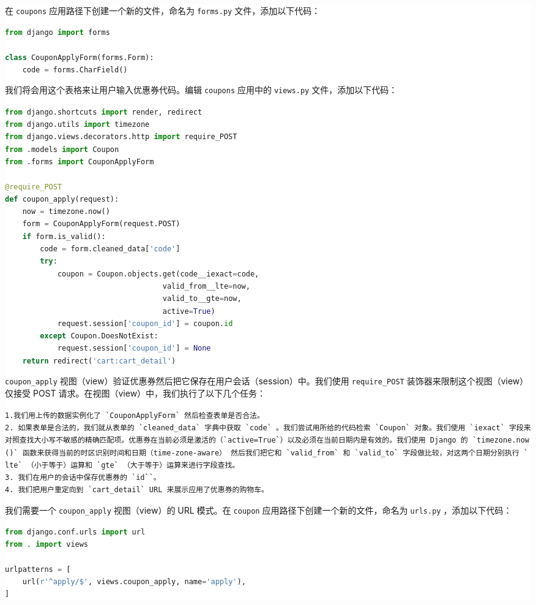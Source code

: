 在 `coupons` 应用路径下创建一个新的文件，命名为 `forms.py` 文件，添加以下代码：

```python
from django import forms

class CouponApplyForm(forms.Form):
	code = forms.CharField()
```
	 
我们将会用这个表格来让用户输入优惠券代码。编辑 `coupons` 应用中的 `views.py` 文件，添加以下代码：

```python
from django.shortcuts import render, redirect
from django.utils import timezone
from django.views.decorators.http import require_POST
from .models import Coupon
from .forms import CouponApplyForm

@require_POST
def coupon_apply(request):
	now = timezone.now()
	form = CouponApplyForm(request.POST)
	if form.is_valid():
		code = form.cleaned_data['code']
		try:
			coupon = Coupon.objects.get(code__iexact=code,
									valid_from__lte=now,
									valid_to__gte=now,
									active=True)
			request.session['coupon_id'] = coupon.id
		except Coupon.DoesNotExist:
			request.session['coupon_id'] = None
	return redirect('cart:cart_detail')
```	 
	 
`coupon_apply` 视图（view）验证优惠券然后把它保存在用户会话（session）中。我们使用 `require_POST` 装饰器来限制这个视图（view）仅接受 POST 请求。在视图（view）中，我们执行了以下几个任务：

	1.我们用上传的数据实例化了 `CouponApplyForm` 然后检查表单是否合法。
	2. 如果表单是合法的，我们就从表单的 `cleaned_data` 字典中获取 `code` 。我们尝试用所给的代码检索 `Coupon` 对象。我们使用 `iexact` 字段来对照查找大小写不敏感的精确匹配项。优惠券在当前必须是激活的（`active=True`）以及必须在当前日期内是有效的。我们使用 Django 的 `timezone.now()` 函数来获得当前的时区识别时间和日期（time-zone-aware） 然后我们把它和 `valid_from` 和 `valid_to` 字段做比较，对这两个日期分别执行 `lte` （小于等于）运算和 `gte` （大于等于）运算来进行字段查找。
	3. 我们在用户的会话中保存优惠券的 `id``。
	4. 我们把用户重定向到 `cart_detail` URL 来展示应用了优惠券的购物车。

我们需要一个 `coupon_apply` 视图（view）的 URL 模式。在 `coupon` 应用路径下创建一个新的文件，命名为 `urls.py` ，添加以下代码：

```python
from django.conf.urls import url
from . import views

urlpatterns = [
	url(r'^apply/$', views.coupon_apply, name='apply'),
]
```
